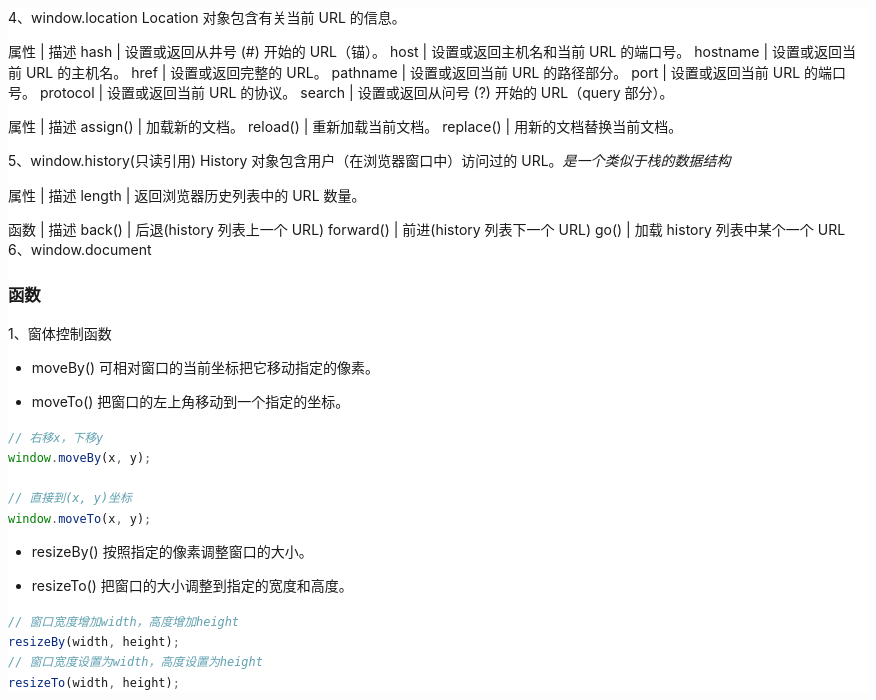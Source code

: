 4、window.location
Location 对象包含有关当前 URL 的信息。

属性 | 描述
hash | 设置或返回从井号 (#) 开始的 URL（锚）。
host | 设置或返回主机名和当前 URL 的端口号。
hostname | 设置或返回当前 URL 的主机名。
href | 设置或返回完整的 URL。
pathname | 设置或返回当前 URL 的路径部分。
port | 设置或返回当前 URL 的端口号。
protocol | 设置或返回当前 URL 的协议。
search | 设置或返回从问号 (?) 开始的 URL（query 部分）。

属性 | 描述
assign() | 加载新的文档。
reload() | 重新加载当前文档。
replace() | 用新的文档替换当前文档。

5、window.history(只读引用)
History 对象包含用户（在浏览器窗口中）访问过的 URL。_是一个类似于栈的数据结构_

属性 | 描述
length | 返回浏览器历史列表中的 URL 数量。

函数 | 描述
back() | 后退(history 列表上一个 URL)
forward() | 前进(history 列表下一个 URL)
go() | 加载 history 列表中某个一个 URL
6、window.document

### 函数

1、窗体控制函数

- moveBy()
  可相对窗口的当前坐标把它移动指定的像素。

- moveTo()
  把窗口的左上角移动到一个指定的坐标。

```javascript
// 右移x，下移y
window.moveBy(x, y);

// 直接到(x, y)坐标
window.moveTo(x, y);
```

- resizeBy()
  按照指定的像素调整窗口的大小。

- resizeTo()
  把窗口的大小调整到指定的宽度和高度。

```javascript
// 窗口宽度增加width，高度增加height
resizeBy(width, height);
// 窗口宽度设置为width，高度设置为height
resizeTo(width, height);
```
